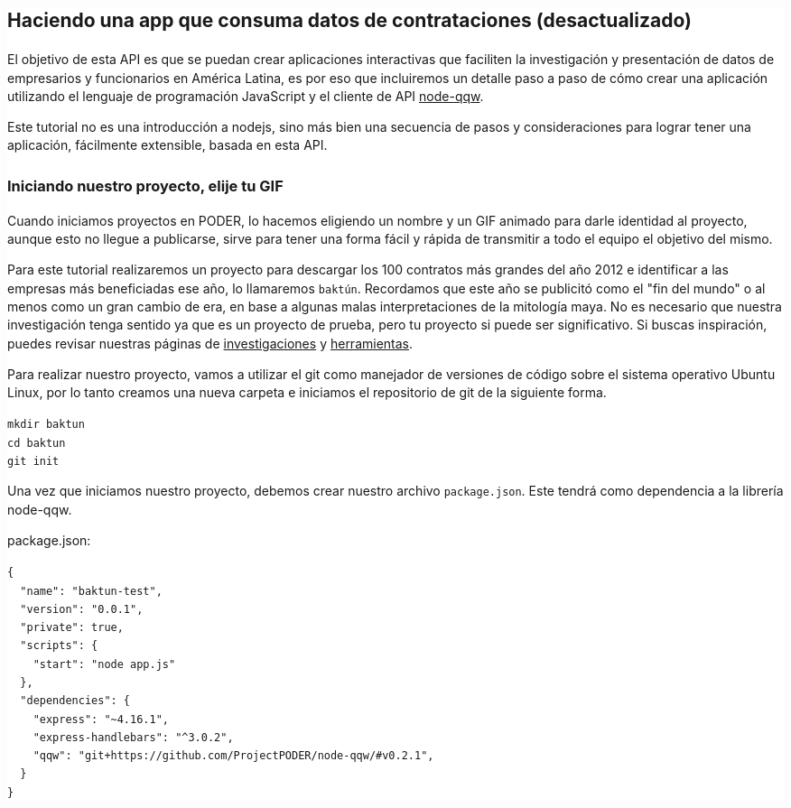 ## Haciendo una app que consuma datos de contrataciones (desactualizado)
El objetivo de esta API es que se puedan crear aplicaciones interactivas que faciliten la investigación y presentación de datos de empresarios y funcionarios en América Latina, es por eso que incluiremos un detalle paso a paso de cómo crear una aplicación utilizando el lenguaje de programación JavaScript y el cliente de API [node-qqw](https://github.com/ProjectPODER/node-qqw/).

Este tutorial no es una introducción a nodejs, sino más bien una secuencia de pasos y consideraciones para lograr tener una aplicación, fácilmente extensible, basada en esta API.

### Iniciando nuestro proyecto, elije tu GIF

Cuando iniciamos proyectos en PODER, lo hacemos eligiendo un nombre y un GIF animado para darle identidad al proyecto, aunque esto no llegue a publicarse, sirve para tener una forma fácil y rápida de transmitir a todo el equipo el objetivo del mismo.

Para este tutorial realizaremos un proyecto para descargar los 100 contratos más grandes del año 2012 e identificar a las empresas más beneficiadas ese año, lo llamaremos `baktún`. Recordamos que este año se publicitó como el "fin del mundo" o al menos como un gran cambio de era, en base a algunas malas interpretaciones de la mitología maya. No es necesario que nuestra investigación tenga sentido ya que es un proyecto de prueba, pero tu proyecto si puede ser significativo. Si buscas inspiración, puedes revisar nuestras páginas de [investigaciones](https://www.quienesquien.wiki/investigaciones) y [herramientas](https://www.quienesquien.wiki/herramientas).

Para realizar nuestro proyecto, vamos a utilizar el git como manejador de versiones de código sobre el sistema operativo Ubuntu Linux, por lo tanto creamos una nueva carpeta e iniciamos el repositorio de git de la siguiente forma.

```
mkdir baktun
cd baktun
git init
```

Una vez que iniciamos nuestro proyecto, debemos crear nuestro archivo `package.json`. Este tendrá como dependencia a la librería node-qqw.

package.json:
```
{
  "name": "baktun-test",
  "version": "0.0.1",
  "private": true,
  "scripts": {
    "start": "node app.js"
  },
  "dependencies": {
    "express": "~4.16.1",
    "express-handlebars": "^3.0.2",
    "qqw": "git+https://github.com/ProjectPODER/node-qqw/#v0.2.1",
  }
}

```

